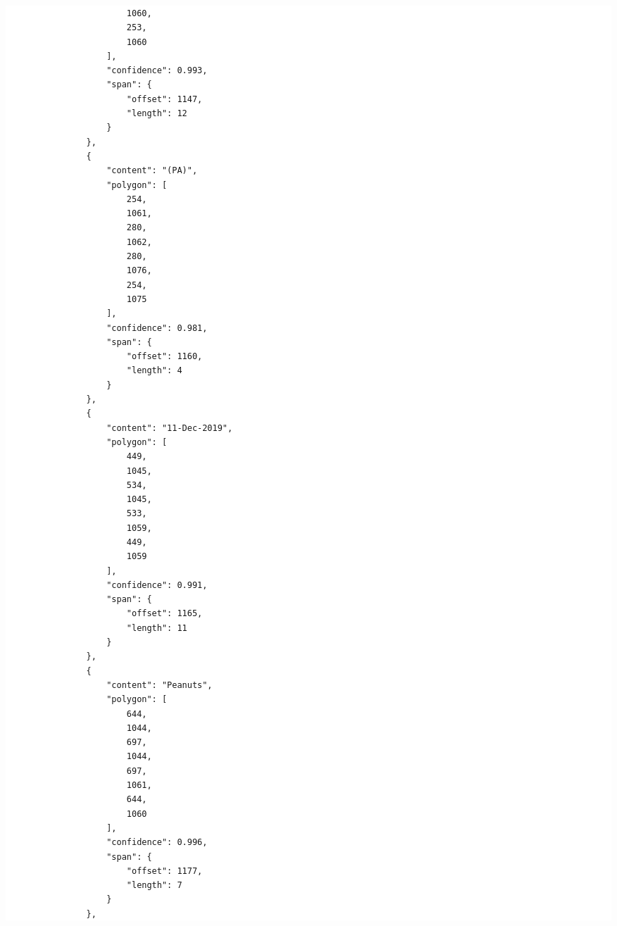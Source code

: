                             1060,
                            253,
                            1060
                        ],
                        "confidence": 0.993,
                        "span": {
                            "offset": 1147,
                            "length": 12
                        }
                    },
                    {
                        "content": "(PA)",
                        "polygon": [
                            254,
                            1061,
                            280,
                            1062,
                            280,
                            1076,
                            254,
                            1075
                        ],
                        "confidence": 0.981,
                        "span": {
                            "offset": 1160,
                            "length": 4
                        }
                    },
                    {
                        "content": "11-Dec-2019",
                        "polygon": [
                            449,
                            1045,
                            534,
                            1045,
                            533,
                            1059,
                            449,
                            1059
                        ],
                        "confidence": 0.991,
                        "span": {
                            "offset": 1165,
                            "length": 11
                        }
                    },
                    {
                        "content": "Peanuts",
                        "polygon": [
                            644,
                            1044,
                            697,
                            1044,
                            697,
                            1061,
                            644,
                            1060
                        ],
                        "confidence": 0.996,
                        "span": {
                            "offset": 1177,
                            "length": 7
                        }
                    },